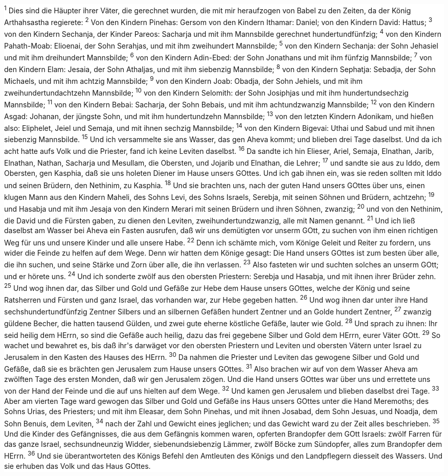 <sup>1</sup> Dies sind die Häupter ihrer Väter, die gerechnet wurden, die mit mir heraufzogen von Babel zu den Zeiten, da der König Arthahsastha regierete: <sup>2</sup> Von den Kindern Pinehas: Gersom von den Kindern Ithamar: Daniel; von den Kindern David: Hattus; <sup>3</sup> von den Kindern Sechanja, der Kinder Pareos: Sacharja und mit ihm Mannsbilde gerechnet hundertundfünfzig; <sup>4</sup> von den Kindern Pahath-Moab: Elioenai, der Sohn Serahjas, und mit ihm zweihundert Mannsbilde; <sup>5</sup> von den Kindern Sechanja: der Sohn Jehasiel und mit ihm dreihundert Mannsbilde; <sup>6</sup> von den Kindern Adin-Ebed: der Sohn Jonathans und mit ihm fünfzig Mannsbilde; <sup>7</sup> von den Kindern Elam: Jesaia, der Sohn Athaljas, und mit ihm siebenzig Mannsbilde; <sup>8</sup> von den Kindern Sephatja: Sebadja, der Sohn Michaels, und mit ihm achtzig Mannsbilde; <sup>9</sup> von den Kindern Joab: Obadja, der Sohn Jehiels, und mit ihm zweihundertundachtzehn Mannsbilde; <sup>10</sup> von den Kindern Selomith: der Sohn Josiphjas und mit ihm hundertundsechzig Mannsbilde; <sup>11</sup> von den Kindern Bebai: Sacharja, der Sohn Bebais, und mit ihm achtundzwanzig Mannsbilde; <sup>12</sup> von den Kindern Asgad: Johanan, der jüngste Sohn, und mit ihm hundertundzehn Mannsbilde; <sup>13</sup> von den letzten Kindern Adonikam, und hießen also: Eliphelet, Jeiel und Semaja, und mit ihnen sechzig Mannsbilde; <sup>14</sup> von den Kindern Bigevai: Uthai und Sabud und mit ihnen siebenzig Mannsbilde. <sup>15</sup> Und ich versammelte sie ans Wasser, das gen Aheva kommt; und blieben drei Tage daselbst. Und da ich acht hatte aufs Volk und die Priester, fand ich keine Leviten daselbst. <sup>16</sup> Da sandte ich hin Elieser, Ariel, Semaja, Elnathan, Jarib, Elnathan, Nathan, Sacharja und Mesullam, die Obersten, und Jojarib und Elnathan, die Lehrer; <sup>17</sup> und sandte sie aus zu Iddo, dem Obersten, gen Kasphia, daß sie uns holeten Diener im Hause unsers GOttes. Und ich gab ihnen ein, was sie reden sollten mit Iddo und seinen Brüdern, den Nethinim, zu Kasphia. <sup>18</sup> Und sie brachten uns, nach der guten Hand unsers GOttes über uns, einen klugen Mann aus den Kindern Maheli, des Sohns Levi, des Sohns Israels, Serebja, mit seinen Söhnen und Brüdern, achtzehn; <sup>19</sup> und Hasabja und mit ihm Jesaja von den Kindern Merari mit seinen Brüdern und ihren Söhnen, zwanzig; <sup>20</sup> und von den Nethinim, die David und die Fürsten gaben, zu dienen den Leviten, zweihundertundzwanzig, alle mit Namen genannt. <sup>21</sup> Und ich ließ daselbst am Wasser bei Aheva ein Fasten ausrufen, daß wir uns demütigten vor unserm GOtt, zu suchen von ihm einen richtigen Weg für uns und unsere Kinder und alle unsere Habe. <sup>22</sup> Denn ich schämte mich, vom Könige Geleit und Reiter zu fordern, uns wider die Feinde zu helfen auf dem Wege. Denn wir hatten dem Könige gesagt: Die Hand unsers GOttes ist zum besten über alle, die ihn suchen, und seine Stärke und Zorn über alle, die ihn verlassen. <sup>23</sup> Also fasteten wir und suchten solches an unserm GOtt; und er hörete uns. <sup>24</sup> Und ich sonderte zwölf aus den obersten Priestern: Serebja und Hasabja, und mit ihnen ihrer Brüder zehn. <sup>25</sup> Und wog ihnen dar, das Silber und Gold und Gefäße zur Hebe dem Hause unsers GOttes, welche der König und seine Ratsherren und Fürsten und ganz Israel, das vorhanden war, zur Hebe gegeben hatten. <sup>26</sup> Und wog ihnen dar unter ihre Hand sechshundertundfünfzig Zentner Silbers und an silbernen Gefäßen hundert Zentner und an Golde hundert Zentner, <sup>27</sup> zwanzig güldene Becher, die hatten tausend Gülden, und zwei gute eherne köstliche Gefäße, lauter wie Gold. <sup>28</sup> Und sprach zu ihnen: Ihr seid heilig dem HErrn, so sind die Gefäße auch heilig, dazu das frei gegebene Silber und Gold dem HErrn, eurer Väter GOtt. <sup>29</sup> So wachet und bewahret es, bis daß ihr's darwäget vor den obersten Priestern und Leviten und obersten Vätern unter Israel zu Jerusalem in den Kasten des Hauses des HErrn. <sup>30</sup> Da nahmen die Priester und Leviten das gewogene Silber und Gold und Gefäße, daß sie es brächten gen Jerusalem zum Hause unsers GOttes. <sup>31</sup> Also brachen wir auf von dem Wasser Aheva am zwölften Tage des ersten Monden, daß wir gen Jerusalem zögen. Und die Hand unsers GOttes war über uns und errettete uns von der Hand der Feinde und die auf uns hielten auf dem Wege. <sup>32</sup> Und kamen gen Jerusalem und blieben daselbst drei Tage. <sup>33</sup> Aber am vierten Tage ward gewogen das Silber und Gold und Gefäße ins Haus unsers GOttes unter die Hand Meremoths; des Sohns Urias, des Priesters; und mit ihm Eleasar, dem Sohn Pinehas, und mit ihnen Josabad, dem Sohn Jesuas, und Noadja, dem Sohn Benuis, dem Leviten, <sup>34</sup> nach der Zahl und Gewicht eines jeglichen; und das Gewicht ward zu der Zeit alles beschrieben. <sup>35</sup> Und die Kinder des Gefängnisses, die aus dem Gefängnis kommen waren, opferten Brandopfer dem GOtt Israels: zwölf Farren für das ganze Israel, sechsundneunzig Widder, siebenundsiebenzig Lämmer, zwölf Böcke zum Sündopfer, alles zum Brandopfer dem HErrn. <sup>36</sup> Und sie überantworteten des Königs Befehl den Amtleuten des Königs und den Landpflegern diesseit des Wassers. Und sie erhuben das Volk und das Haus GOttes.

